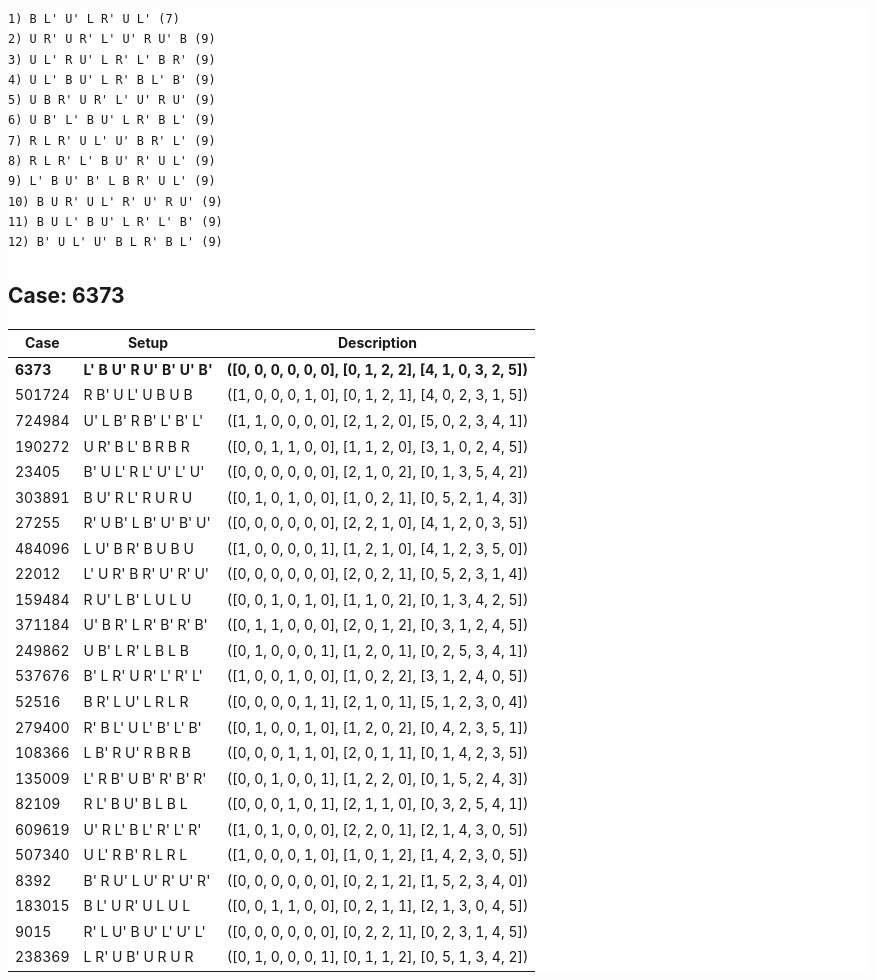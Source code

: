 
```
1) B L' U' L R' U L' (7)
2) U R' U R' L' U' R U' B (9)
3) U L' R U' L R' L' B R' (9)
4) U L' B U' L R' B L' B' (9)
5) U B R' U R' L' U' R U' (9)
6) U B' L' B U' L R' B L' (9)
7) R L R' U L' U' B R' L' (9)
8) R L R' L' B U' R' U L' (9)
9) L' B U' B' L B R' U L' (9)
10) B U R' U L' R' U' R U' (9)
11) B U L' B U' L R' L' B' (9)
12) B' U L' U' B L R' B L' (9)
```
## Case: 6373
| Case | Setup | Description |
| ---- | ----- | ----------- |
| **6373** | **L' B U' R U' B' U' B'** | **([0, 0, 0, 0, 0, 0], [0, 1, 2, 2], [4, 1, 0, 3, 2, 5])** |
| 501724 | R B' U L' U B U B | ([1, 0, 0, 0, 1, 0], [0, 1, 2, 1], [4, 0, 2, 3, 1, 5]) |
| 724984 | U' L B' R B' L' B' L' | ([1, 1, 0, 0, 0, 0], [2, 1, 2, 0], [5, 0, 2, 3, 4, 1]) |
| 190272 | U R' B L' B R B R | ([0, 0, 1, 1, 0, 0], [1, 1, 2, 0], [3, 1, 0, 2, 4, 5]) |
| 23405 | B' U L' R L' U' L' U' | ([0, 0, 0, 0, 0, 0], [2, 1, 0, 2], [0, 1, 3, 5, 4, 2]) |
| 303891 | B U' R L' R U R U | ([0, 1, 0, 1, 0, 0], [1, 0, 2, 1], [0, 5, 2, 1, 4, 3]) |
| 27255 | R' U B' L B' U' B' U' | ([0, 0, 0, 0, 0, 0], [2, 2, 1, 0], [4, 1, 2, 0, 3, 5]) |
| 484096 | L U' B R' B U B U | ([1, 0, 0, 0, 0, 1], [1, 2, 1, 0], [4, 1, 2, 3, 5, 0]) |
| 22012 | L' U R' B R' U' R' U' | ([0, 0, 0, 0, 0, 0], [2, 0, 2, 1], [0, 5, 2, 3, 1, 4]) |
| 159484 | R U' L B' L U L U | ([0, 0, 1, 0, 1, 0], [1, 1, 0, 2], [0, 1, 3, 4, 2, 5]) |
| 371184 | U' B R' L R' B' R' B' | ([0, 1, 1, 0, 0, 0], [2, 0, 1, 2], [0, 3, 1, 2, 4, 5]) |
| 249862 | U B' L R' L B L B | ([0, 1, 0, 0, 0, 1], [1, 2, 0, 1], [0, 2, 5, 3, 4, 1]) |
| 537676 | B' L R' U R' L' R' L' | ([1, 0, 0, 1, 0, 0], [1, 0, 2, 2], [3, 1, 2, 4, 0, 5]) |
| 52516 | B R' L U' L R L R | ([0, 0, 0, 0, 1, 1], [2, 1, 0, 1], [5, 1, 2, 3, 0, 4]) |
| 279400 | R' B L' U L' B' L' B' | ([0, 1, 0, 0, 1, 0], [1, 2, 0, 2], [0, 4, 2, 3, 5, 1]) |
| 108366 | L B' R U' R B R B | ([0, 0, 0, 1, 1, 0], [2, 0, 1, 1], [0, 1, 4, 2, 3, 5]) |
| 135009 | L' R B' U B' R' B' R' | ([0, 0, 1, 0, 0, 1], [1, 2, 2, 0], [0, 1, 5, 2, 4, 3]) |
| 82109 | R L' B U' B L B L | ([0, 0, 0, 1, 0, 1], [2, 1, 1, 0], [0, 3, 2, 5, 4, 1]) |
| 609619 | U' R L' B L' R' L' R' | ([1, 0, 1, 0, 0, 0], [2, 2, 0, 1], [2, 1, 4, 3, 0, 5]) |
| 507340 | U L' R B' R L R L | ([1, 0, 0, 0, 1, 0], [1, 0, 1, 2], [1, 4, 2, 3, 0, 5]) |
| 8392 | B' R U' L U' R' U' R' | ([0, 0, 0, 0, 0, 0], [0, 2, 1, 2], [1, 5, 2, 3, 4, 0]) |
| 183015 | B L' U R' U L U L | ([0, 0, 1, 1, 0, 0], [0, 2, 1, 1], [2, 1, 3, 0, 4, 5]) |
| 9015 | R' L U' B U' L' U' L' | ([0, 0, 0, 0, 0, 0], [0, 2, 2, 1], [0, 2, 3, 1, 4, 5]) |
| 238369 | L R' U B' U R U R | ([0, 1, 0, 0, 0, 1], [0, 1, 1, 2], [0, 5, 1, 3, 4, 2]) |
